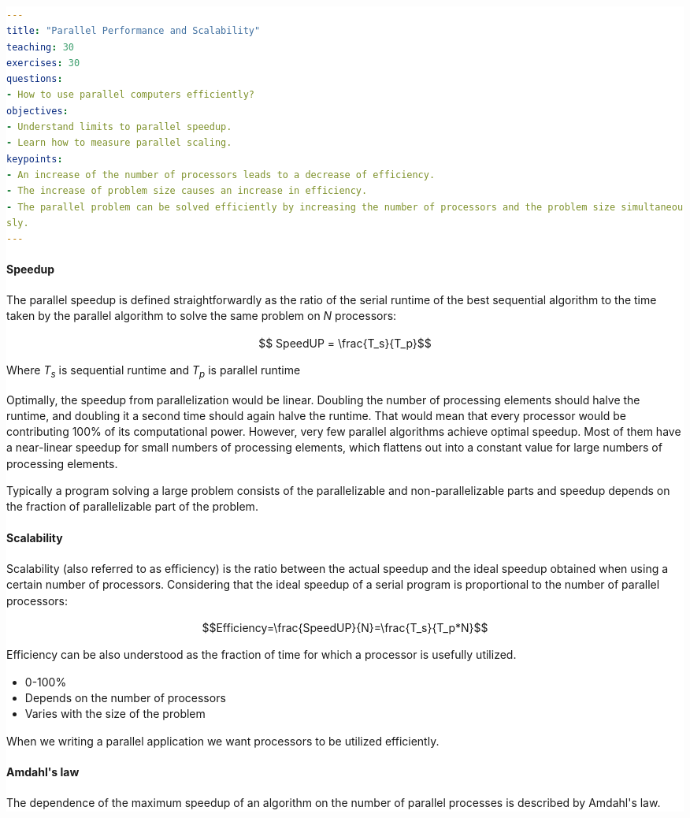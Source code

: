 ```yaml
---
title: "Parallel Performance and Scalability"
teaching: 30
exercises: 30
questions:
- How to use parallel computers efficiently?
objectives:
- Understand limits to parallel speedup.
- Learn how to measure parallel scaling.
keypoints:
- An increase of the number of processors leads to a decrease of efficiency.
- The increase of problem size causes an increase in efficiency.
- The parallel problem can be solved efficiently by increasing the number of processors and the problem size simultaneously.
---
```


#### Speedup
The parallel speedup is defined straightforwardly as the ratio of the serial runtime of the best sequential algorithm to the time taken by the parallel algorithm to solve the same problem on $N$ processors:

$$ SpeedUP = \frac{T_s}{T_p}$$

Where $T_s$ is sequential runtime and $T_p$ is parallel runtime

Optimally, the speedup from parallelization would be linear. Doubling the number of processing elements should halve the runtime, and doubling it a second time should again halve the runtime.  That would mean that every processor would be contributing 100% of its computational power. However, very few parallel algorithms achieve optimal speedup. Most of them have a near-linear speedup for small numbers of processing elements, which flattens out into a constant value for large numbers of processing elements.

Typically a program solving a large problem consists of the parallelizable and non-parallelizable parts and speedup depends on the fraction of parallelizable part of the problem.

#### Scalability

Scalability (also referred to as efficiency) is the ratio between the actual speedup and the ideal speedup obtained when using a certain number of processors. Considering that the ideal speedup of a serial program is proportional to the number of parallel processors:

$$Efficiency=\frac{SpeedUP}{N}=\frac{T_s}{T_p*N}$$

Efficiency can be also understood as the fraction of time for which a processor is usefully utilized.

- 0-100%
- Depends on the number of processors
- Varies with the size of the problem

When we writing a parallel application we want processors to be utilized efficiently.

#### Amdahl's law
The dependence of the maximum speedup of an algorithm on the number of parallel processes is described by Amdahl's law.
